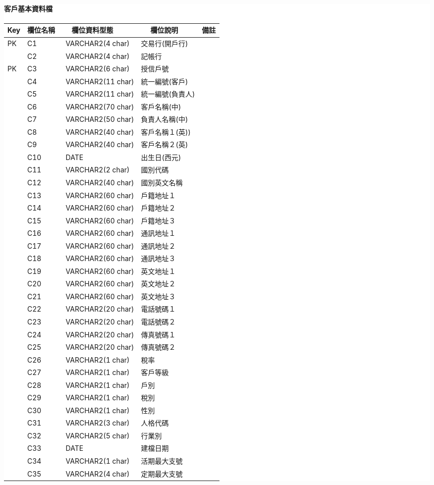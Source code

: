 #### 客戶基本資料檔
| Key | 欄位名稱  | 欄位資料型態        | 欄位說明     | 備註 |
| --- | --------- | ------------------- | ------------ | ---- |
| PK  | C1          | VARCHAR2(4 char)  | 交易行(開戶行)            |    |
|     | C2          | VARCHAR2(4 char)  | 記帳行                 |    |
| PK  | C3          | VARCHAR2(6 char)  | 授信戶號                |    |
|     | C4          | VARCHAR2(11 char) | 統一編號(客戶)            |    |
|     | C5          | VARCHAR2(11 char) | 統一編號(負責人)           |    |
|     | C6          | VARCHAR2(70 char) | 客戶名稱(中)             |    |
|     | C7          | VARCHAR2(50 char) | 負責人名稱(中)            |    |
|     | C8          | VARCHAR2(40 char) | 客戶名稱１(英))           |    |
|     | C9          | VARCHAR2(40 char) | 客戶名稱２(英)            |    |
|     | C10         | DATE              | 出生日(西元)             |    |
|     | C11         | VARCHAR2(2 char)  | 國別代碼                |    |
|     | C12         | VARCHAR2(40 char) | 國別英文名稱              |    |
|     | C13         | VARCHAR2(60 char) | 戶籍地址１               |    |
|     | C14         | VARCHAR2(60 char) | 戶籍地址２               |    |
|     | C15         | VARCHAR2(60 char) | 戶籍地址３               |    |
|     | C16         | VARCHAR2(60 char) | 通訊地址１               |    |
|     | C17         | VARCHAR2(60 char) | 通訊地址２               |    |
|     | C18         | VARCHAR2(60 char) | 通訊地址３               |    |
|     | C19         | VARCHAR2(60 char) | 英文地址１               |    |
|     | C20         | VARCHAR2(60 char) | 英文地址２               |    |
|     | C21         | VARCHAR2(60 char) | 英文地址３               |    |
|     | C22         | VARCHAR2(20 char) | 電話號碼１               |    |
|     | C23         | VARCHAR2(20 char) | 電話號碼２               |    |
|     | C24         | VARCHAR2(20 char) | 傳真號碼１               |    |
|     | C25         | VARCHAR2(20 char) | 傳真號碼２               |    |
|     | C26         | VARCHAR2(1 char)  | 稅率                  |    |
|     | C27         | VARCHAR2(1 char)  | 客戶等級                |    |
|     | C28         | VARCHAR2(1 char)  | 戶別                  |    |
|     | C29         | VARCHAR2(1 char)  | 稅別                  |    |
|     | C30         | VARCHAR2(1 char)  | 性別                  |    |
|     | C31         | VARCHAR2(3 char)  | 人格代碼                |    |
|     | C32         | VARCHAR2(5 char)  | 行業別                 |    |
|     | C33         | DATE              | 建檔日期                |    |
|     | C34         | VARCHAR2(1 char)  | 活期最大支號              |    |
|     | C35         | VARCHAR2(4 char)  | 定期最大支號              |    |